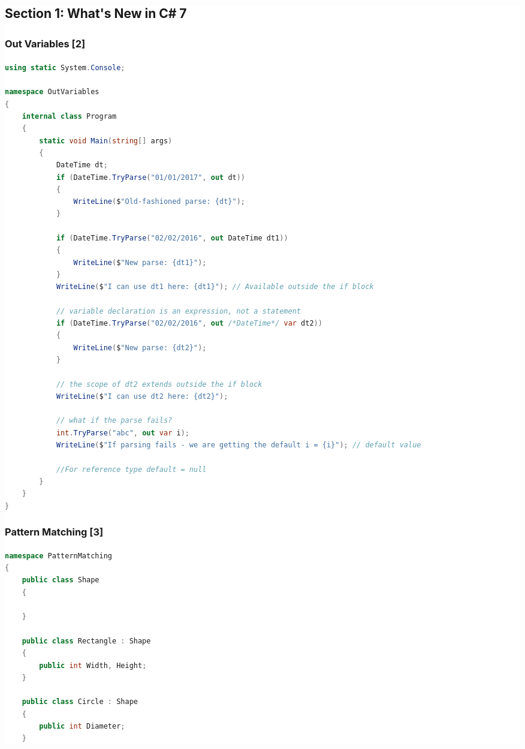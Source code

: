 ## Section 1: What's New in C# 7

### Out Variables [2]

```cs
using static System.Console;

namespace OutVariables
{
    internal class Program
    {
        static void Main(string[] args)
        {
            DateTime dt;
            if (DateTime.TryParse("01/01/2017", out dt))
            {
                WriteLine($"Old-fashioned parse: {dt}");
            }

            if (DateTime.TryParse("02/02/2016", out DateTime dt1))
            {
                WriteLine($"New parse: {dt1}");
            }
            WriteLine($"I can use dt1 here: {dt1}"); // Available outside the if block

            // variable declaration is an expression, not a statement
            if (DateTime.TryParse("02/02/2016", out /*DateTime*/ var dt2))
            {
                WriteLine($"New parse: {dt2}");
            }

            // the scope of dt2 extends outside the if block
            WriteLine($"I can use dt2 here: {dt2}");

            // what if the parse fails?
            int.TryParse("abc", out var i);
            WriteLine($"If parsing fails - we are getting the default i = {i}"); // default value

            //For reference type default = null
        }
    }
}
```

### Pattern Matching [3]

```cs
namespace PatternMatching
{
    public class Shape
    {

    }

    public class Rectangle : Shape
    {
        public int Width, Height;
    }

    public class Circle : Shape
    {
        public int Diameter;
    }
```